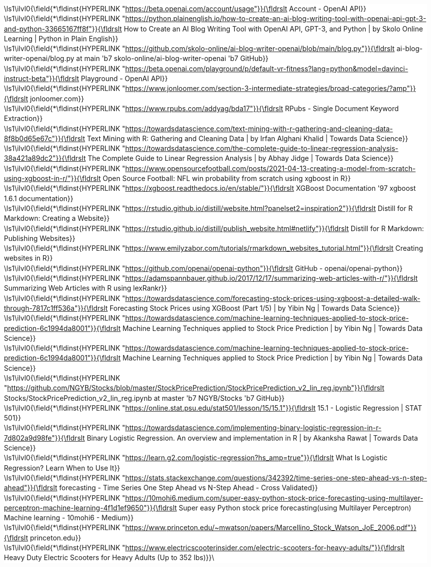 \ls1\ilvl0{\field{\*\fldinst{HYPERLINK "https://beta.openai.com/account/usage"}}{\fldrslt Account - OpenAI API}}\
\ls1\ilvl0{\field{\*\fldinst{HYPERLINK "https://python.plainenglish.io/how-to-create-an-ai-blog-writing-tool-with-openai-api-gpt-3-and-python-33665167ff8f"}}{\fldrslt How to Create an AI Blog Writing Tool with OpenAI API, GPT-3, and Python | by Skolo Online Learning | Python in Plain English}}\
\ls1\ilvl0{\field{\*\fldinst{HYPERLINK "https://github.com/skolo-online/ai-blog-writer-openai/blob/main/blog.py"}}{\fldrslt ai-blog-writer-openai/blog.py at main \'b7 skolo-online/ai-blog-writer-openai \'b7 GitHub}}\
\ls1\ilvl0{\field{\*\fldinst{HYPERLINK "https://beta.openai.com/playground/p/default-vr-fitness?lang=python&model=davinci-instruct-beta"}}{\fldrslt Playground - OpenAI API}}\
\ls1\ilvl0{\field{\*\fldinst{HYPERLINK "https://www.jonloomer.com/section-3-intermediate-strategies/broad-categories/?amp"}}{\fldrslt jonloomer.com}}\
\ls1\ilvl0{\field{\*\fldinst{HYPERLINK "https://www.rpubs.com/addyag/bda17"}}{\fldrslt RPubs - Single Document Keyword Extraction}}\
\ls1\ilvl0{\field{\*\fldinst{HYPERLINK "https://towardsdatascience.com/text-mining-with-r-gathering-and-cleaning-data-8f8b0d65e67c"}}{\fldrslt Text Mining with R: Gathering and Cleaning Data | by Irfan Alghani Khalid | Towards Data Science}}\
\ls1\ilvl0{\field{\*\fldinst{HYPERLINK "https://towardsdatascience.com/the-complete-guide-to-linear-regression-analysis-38a421a89dc2"}}{\fldrslt The Complete Guide to Linear Regression Analysis | by Abhay Jidge | Towards Data Science}}\
\ls1\ilvl0{\field{\*\fldinst{HYPERLINK "https://www.opensourcefootball.com/posts/2021-04-13-creating-a-model-from-scratch-using-xgboost-in-r/"}}{\fldrslt Open Source Football: NFL win probability from scratch using xgboost in R}}\
\ls1\ilvl0{\field{\*\fldinst{HYPERLINK "https://xgboost.readthedocs.io/en/stable/"}}{\fldrslt XGBoost Documentation \'97 xgboost 1.6.1 documentation}}\
\ls1\ilvl0{\field{\*\fldinst{HYPERLINK "https://rstudio.github.io/distill/website.html?panelset2=inspiration2"}}{\fldrslt Distill for R Markdown: Creating a Website}}\
\ls1\ilvl0{\field{\*\fldinst{HYPERLINK "https://rstudio.github.io/distill/publish_website.html#netlify"}}{\fldrslt Distill for R Markdown: Publishing Websites}}\
\ls1\ilvl0{\field{\*\fldinst{HYPERLINK "https://www.emilyzabor.com/tutorials/rmarkdown_websites_tutorial.html"}}{\fldrslt Creating websites in R}}\
\ls1\ilvl0{\field{\*\fldinst{HYPERLINK "https://github.com/openai/openai-python"}}{\fldrslt GitHub - openai/openai-python}}\
\ls1\ilvl0{\field{\*\fldinst{HYPERLINK "https://adamspannbauer.github.io/2017/12/17/summarizing-web-articles-with-r/"}}{\fldrslt Summarizing Web Articles with R using lexRankr}}\
\ls1\ilvl0{\field{\*\fldinst{HYPERLINK "https://towardsdatascience.com/forecasting-stock-prices-using-xgboost-a-detailed-walk-through-7817c1ff536a"}}{\fldrslt Forecasting Stock Prices using XGBoost (Part 1/5) | by Yibin Ng | Towards Data Science}}\
\ls1\ilvl0{\field{\*\fldinst{HYPERLINK "https://towardsdatascience.com/machine-learning-techniques-applied-to-stock-price-prediction-6c1994da8001"}}{\fldrslt Machine Learning Techniques applied to Stock Price Prediction | by Yibin Ng | Towards Data Science}}\
\ls1\ilvl0{\field{\*\fldinst{HYPERLINK "https://towardsdatascience.com/machine-learning-techniques-applied-to-stock-price-prediction-6c1994da8001"}}{\fldrslt Machine Learning Techniques applied to Stock Price Prediction | by Yibin Ng | Towards Data Science}}\
\ls1\ilvl0{\field{\*\fldinst{HYPERLINK "https://github.com/NGYB/Stocks/blob/master/StockPricePrediction/StockPricePrediction_v2_lin_reg.ipynb"}}{\fldrslt Stocks/StockPricePrediction_v2_lin_reg.ipynb at master \'b7 NGYB/Stocks \'b7 GitHub}}\
\ls1\ilvl0{\field{\*\fldinst{HYPERLINK "https://online.stat.psu.edu/stat501/lesson/15/15.1"}}{\fldrslt 15.1 - Logistic Regression | STAT 501}}\
\ls1\ilvl0{\field{\*\fldinst{HYPERLINK "https://towardsdatascience.com/implementing-binary-logistic-regression-in-r-7d802a9d98fe"}}{\fldrslt Binary Logistic Regression. An overview and implementation in R | by Akanksha Rawat | Towards Data Science}}\
\ls1\ilvl0{\field{\*\fldinst{HYPERLINK "https://learn.g2.com/logistic-regression?hs_amp=true"}}{\fldrslt What Is Logistic Regression? Learn When to Use It}}\
\ls1\ilvl0{\field{\*\fldinst{HYPERLINK "https://stats.stackexchange.com/questions/342392/time-series-one-step-ahead-vs-n-step-ahead"}}{\fldrslt forecasting - Time Series One Step Ahead vs N-Step Ahead - Cross Validated}}\
\ls1\ilvl0{\field{\*\fldinst{HYPERLINK "https://10mohi6.medium.com/super-easy-python-stock-price-forecasting-using-multilayer-perceptron-machine-learning-4f1d1ef9650"}}{\fldrslt Super easy Python stock price forecasting(using Multilayer Perceptron) Machine learning - 10mohi6 - Medium}}\
\ls1\ilvl0{\field{\*\fldinst{HYPERLINK "https://www.princeton.edu/~mwatson/papers/Marcellino_Stock_Watson_JoE_2006.pdf"}}{\fldrslt princeton.edu}}\
\ls1\ilvl0{\field{\*\fldinst{HYPERLINK "https://www.electricscooterinsider.com/electric-scooters-for-heavy-adults/"}}{\fldrslt Heavy Duty Electric Scooters for Heavy Adults (Up to 352 lbs)}}\